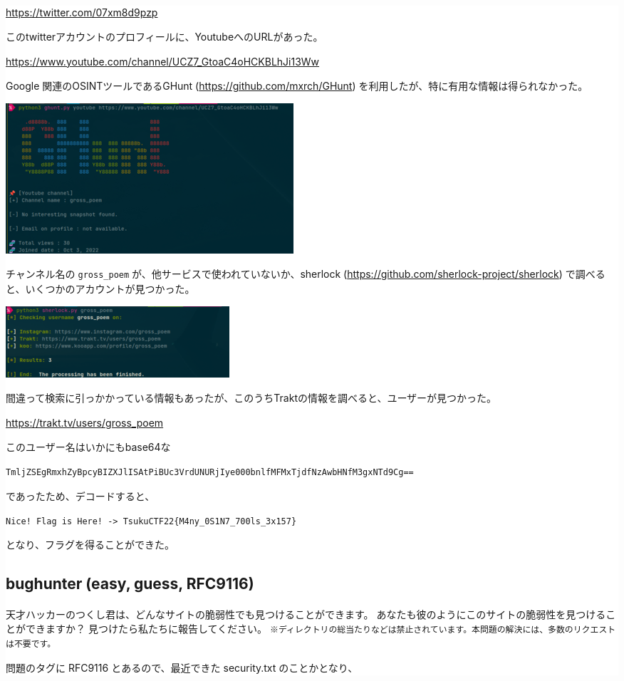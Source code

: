 https://twitter.com/07xm8d9pzp

このtwitterアカウントのプロフィールに、YoutubeへのURLがあった。

https://www.youtube.com/channel/UCZ7_GtoaC4oHCKBLhJi13Ww

Google 関連のOSINTツールであるGHunt (https://github.com/mxrch/GHunt) を利用したが、特に有用な情報は得られなかった。

![flagdm_ghunt](/images/202210/tsukuctf2022/flagdm_ghunt.png)

チャンネル名の `gross_poem` が、他サービスで使われていないか、sherlock (https://github.com/sherlock-project/sherlock) で調べると、いくつかのアカウントが見つかった。

![flagdm_sherlock](/images/202210/tsukuctf2022/flagdm_sherlock.png)

間違って検索に引っかかっている情報もあったが、このうちTraktの情報を調べると、ユーザーが見つかった。

https://trakt.tv/users/gross_poem

このユーザー名はいかにもbase64な

 `TmljZSEgRmxhZyBpcyBIZXJlISAtPiBUc3VrdUNURjIye000bnlfMFMxTjdfNzAwbHNfM3gxNTd9Cg==`

であったため、デコードすると、

```
Nice! Flag is Here! -> TsukuCTF22{M4ny_0S1N7_700ls_3x157}
```

となり、フラグを得ることができた。





## bughunter (easy, guess, RFC9116)

天才ハッカーのつくし君は、どんなサイトの脆弱性でも見つけることができます。 あなたも彼のようにこのサイトの脆弱性を見つけることができますか？ 見つけたら私たちに報告してください。
`※ディレクトリの総当たりなどは禁止されています。本問題の解決には、多数のリクエストは不要です。`



問題のタグに RFC9116 とあるので、最近できた security.txt のことかとなり、
